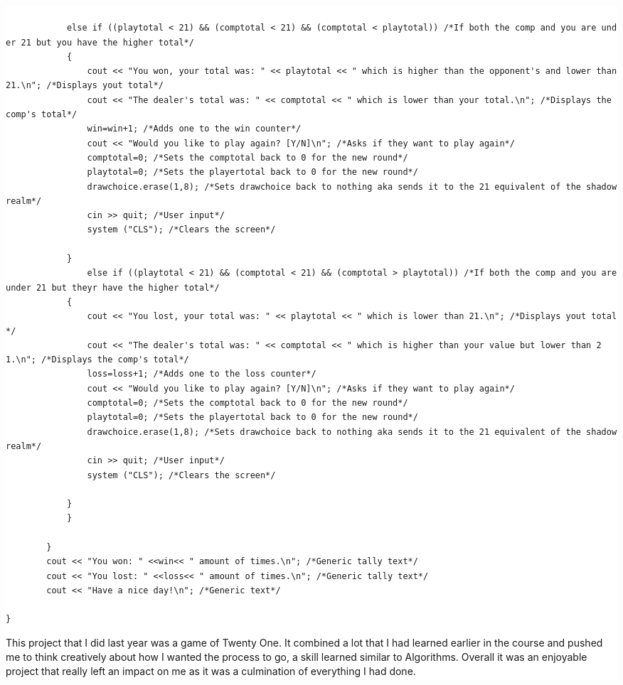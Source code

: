 ```
			
			else if ((playtotal < 21) && (comptotal < 21) && (comptotal < playtotal)) /*If both the comp and you are under 21 but you have the higher total*/
			{
				cout << "You won, your total was: " << playtotal << " which is higher than the opponent's and lower than 21.\n"; /*Displays yout total*/
				cout << "The dealer's total was: " << comptotal << " which is lower than your total.\n"; /*Displays the comp's total*/
				win=win+1; /*Adds one to the win counter*/
				cout << "Would you like to play again? [Y/N]\n"; /*Asks if they want to play again*/
				comptotal=0; /*Sets the comptotal back to 0 for the new round*/
				playtotal=0; /*Sets the playertotal back to 0 for the new round*/
				drawchoice.erase(1,8); /*Sets drawchoice back to nothing aka sends it to the 21 equivalent of the shadow realm*/
				cin >> quit; /*User input*/
				system ("CLS"); /*Clears the screen*/
			
			}
				else if ((playtotal < 21) && (comptotal < 21) && (comptotal > playtotal)) /*If both the comp and you are under 21 but theyr have the higher total*/
			{
				cout << "You lost, your total was: " << playtotal << " which is lower than 21.\n"; /*Displays yout total*/
				cout << "The dealer's total was: " << comptotal << " which is higher than your value but lower than 21.\n"; /*Displays the comp's total*/
				loss=loss+1; /*Adds one to the loss counter*/
				cout << "Would you like to play again? [Y/N]\n"; /*Asks if they want to play again*/
				comptotal=0; /*Sets the comptotal back to 0 for the new round*/
				playtotal=0; /*Sets the playertotal back to 0 for the new round*/
				drawchoice.erase(1,8); /*Sets drawchoice back to nothing aka sends it to the 21 equivalent of the shadow realm*/
				cin >> quit; /*User input*/
				system ("CLS"); /*Clears the screen*/
			
			}
			}
	
		}	
		cout << "You won: " <<win<< " amount of times.\n"; /*Generic tally text*/
		cout << "You lost: " <<loss<< " amount of times.\n"; /*Generic tally text*/
		cout << "Have a nice day!\n"; /*Generic text*/
			
}

```
This project that I did last year was a game of Twenty One. It combined a lot that I had learned earlier in the course and pushed me to think creatively about how I wanted the process to go, a skill learned similar to Algorithms. Overall it was an enjoyable project that really left an impact on me as it was a culmination of everything I had done.
